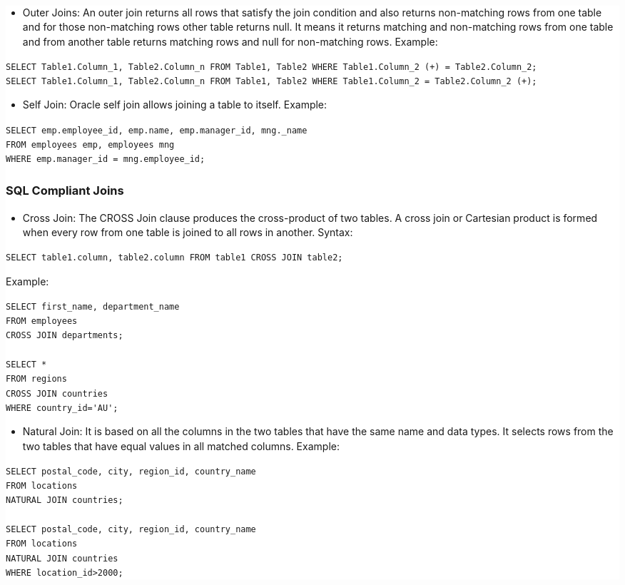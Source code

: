 * Outer Joins: An outer join returns all rows that satisfy the join condition and also returns non-matching rows from one table and for those non-matching rows other table returns null. It means it returns matching and non-matching rows from one table and from another table returns matching rows and null for non-matching rows.
Example:
```
SELECT Table1.Column_1, Table2.Column_n FROM Table1, Table2 WHERE Table1.Column_2 (+) = Table2.Column_2;
SELECT Table1.Column_1, Table2.Column_n FROM Table1, Table2 WHERE Table1.Column_2 = Table2.Column_2 (+);
```

* Self Join: Oracle self join allows joining a table to itself. 
Example: 
```
SELECT emp.employee_id, emp.name, emp.manager_id, mng._name 
FROM employees emp, employees mng
WHERE emp.manager_id = mng.employee_id;
```


### SQL Compliant Joins
* Cross Join: The CROSS Join clause produces the cross-product of two tables. A cross join or Cartesian product is formed when every row from one table is joined to all rows in another. 
Syntax:
```
SELECT table1.column, table2.column FROM table1 CROSS JOIN table2;
```

Example:
```
SELECT first_name, department_name
FROM employees 
CROSS JOIN departments;

SELECT *
FROM regions
CROSS JOIN countries
WHERE country_id='AU';
```

* Natural Join: It is based on all the columns in the two tables that have the same name and data types. It selects rows from the two tables that have equal values in all matched columns. 
Example: 
```
SELECT postal_code, city, region_id, country_name
FROM locations
NATURAL JOIN countries;

SELECT postal_code, city, region_id, country_name
FROM locations
NATURAL JOIN countries
WHERE location_id>2000;
```
